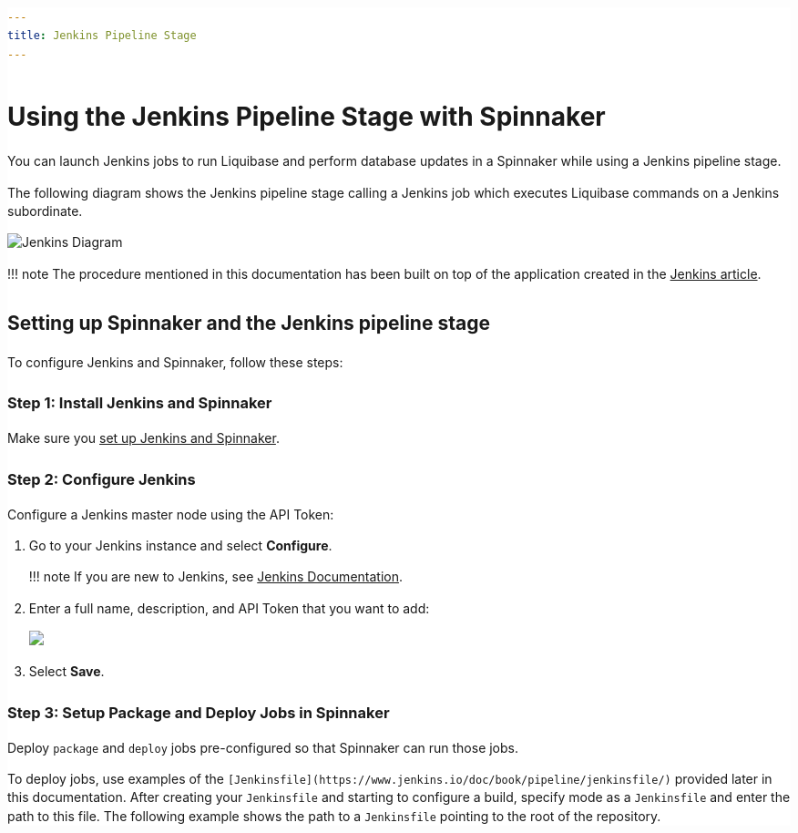 ```yaml
---
title: Jenkins Pipeline Stage
---
```


# Using the Jenkins Pipeline Stage with Spinnaker

You can launch Jenkins jobs to run Liquibase and perform database updates in a Spinnaker while using a Jenkins pipeline stage.

The following diagram shows the Jenkins pipeline stage calling a Jenkins job which executes Liquibase commands on a Jenkins subordinate.

![Jenkins Diagram](/images/extensions-integrations/jenkins_diagram.png)

!!! note
    The procedure mentioned in this documentation has been built on top of the application created in the [Jenkins article](https://spinnaker.io/docs/setup/other_config/ci/jenkins/).

## Setting up Spinnaker and the Jenkins pipeline stage

To configure Jenkins and Spinnaker, follow these steps:

### Step 1: Install Jenkins and Spinnaker

Make sure you [set up Jenkins and Spinnaker](https://spinnaker.io/docs/setup/other_config/ci/jenkins/).

### Step 2: Configure Jenkins

Configure a Jenkins master node using the API Token:

1.  Go to your Jenkins instance and select **Configure**.

    !!! note
        If you are new to Jenkins, see [Jenkins Documentation](https://www.jenkins.io/doc/book/getting-started/).

2.  Enter a full name, description, and API Token that you want to add:

    ![](/images/extensions-integrations/api-token.png)

3.  Select **Save**.

### Step 3: Setup Package and Deploy Jobs in Spinnaker

Deploy `package` and `deploy` jobs pre-configured so that Spinnaker can run those jobs.

To deploy jobs, use examples of the `[Jenkinsfile](https://www.jenkins.io/doc/book/pipeline/jenkinsfile/)` provided later in this documentation. After creating your `Jenkinsfile` and starting to configure a build, specify mode as a `Jenkinsfile` and enter the path to this file. The following example shows the path to a `Jenkinsfile` pointing to the root of the repository.
